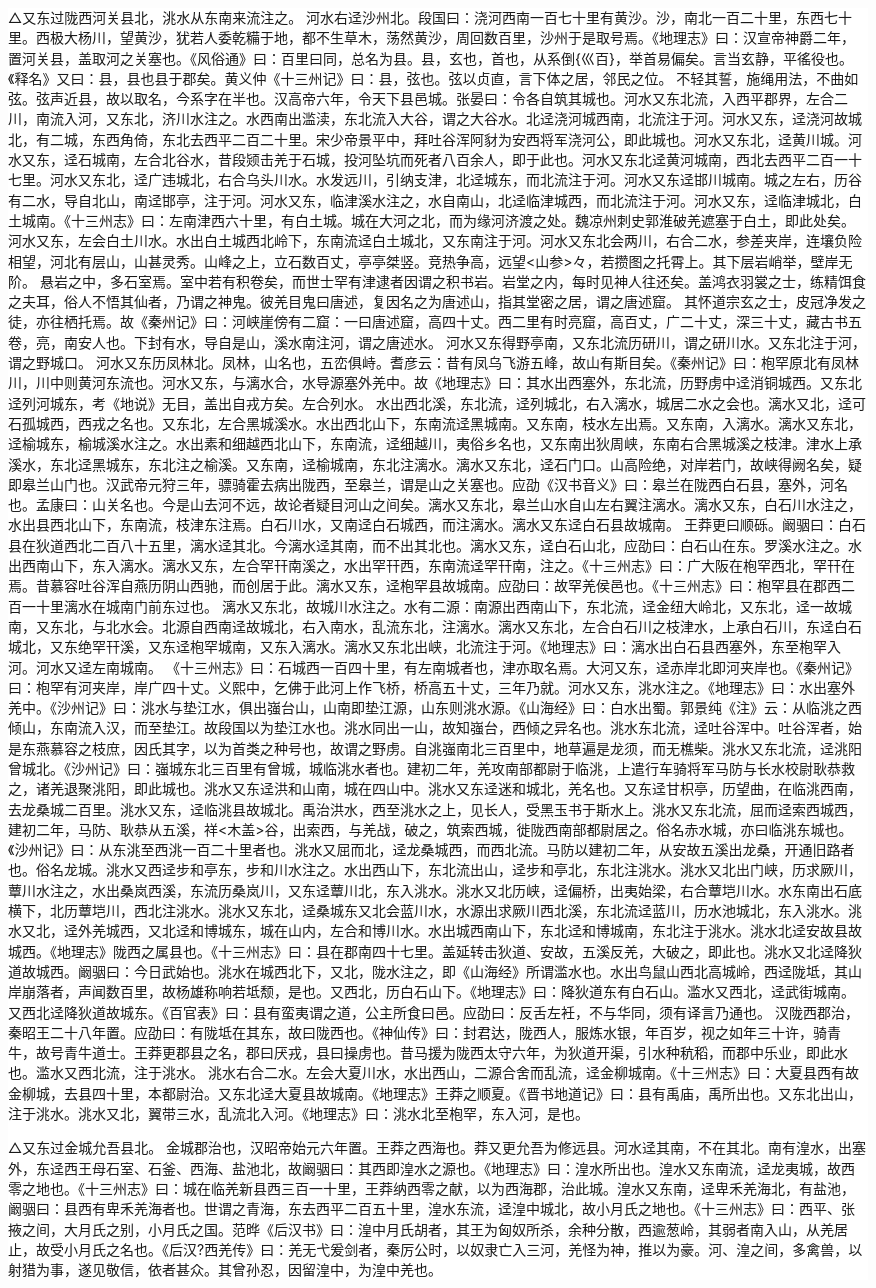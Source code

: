 △又东过陇西河关县北，洮水从东南来流注之。
河水右迳沙州北。段国曰：浇河西南一百七十里有黄沙。沙，南北一百二十里，东西七十里。西极大杨川，望黄沙，犹若人委乾糒于地，都不生草木，荡然黄沙，周回数百里，沙州于是取号焉。《地理志》曰：汉宣帝神爵二年，置河关县，盖取河之关塞也。《风俗通》曰：百里曰同，总名为县。县，玄也，首也，从系倒{巛百}，举首易偏矣。言当玄静，平徭役也。《释名》又曰：县，县也县于郡矣。黄义仲《十三州记》曰：县，弦也。弦以贞直，言下体之居，邻民之位。
不轻其誓，施绳用法，不曲如弦。弦声近县，故以取名，今系字在半也。汉高帝六年，令天下县邑城。张晏曰：令各自筑其城也。河水又东北流，入西平郡界，左合二川，南流入河，又东北，济川水注之。水西南出滥渎，东北流入大谷，谓之大谷水。北迳浇河城西南，北流注于河。河水又东，迳浇河故城北，有二城，东西角倚，东北去西平二百二十里。宋少帝景平中，拜吐谷浑阿豺为安西将军浇河公，即此城也。河水又东北，迳黄川城。河水又东，迳石城南，左合北谷水，昔段颎击羌于石城，投河坠坑而死者八百余人，即于此也。河水又东北迳黄河城南，西北去西平二百一十七里。河水又东北，迳广违城北，右合乌头川水。水发远川，引纳支津，北迳城东，而北流注于河。河水又东迳邯川城南。城之左右，历谷有二水，导自北山，南迳邯亭，注于河。河水又东，临津溪水注之，水自南山，北迳临津城西，而北流注于河。河水又东，迳临津城北，白土城南。《十三州志》曰：左南津西六十里，有白土城。城在大河之北，而为缘河济渡之处。魏凉州刺史郭淮破羌遮塞于白土，即此处矣。河水又东，左会白土川水。水出白土城西北岭下，东南流迳白土城北，又东南注于河。河水又东北会两川，右合二水，参差夹岸，连壤负险相望，河北有层山，山甚灵秀。山峰之上，立石数百丈，亭亭桀竖。竞热争高，远望<山参>々，若攒图之托霄上。其下层岩峭举，壁岸无阶。
悬岩之中，多石室焉。室中若有积卷矣，而世士罕有津逮者因谓之积书岩。岩堂之内，每时见神人往还矣。盖鸿衣羽裳之士，练精饵食之夫耳，俗人不悟其仙者，乃谓之神鬼。彼羌目鬼曰唐述，复因名之为唐述山，指其堂密之居，谓之唐述窟。
其怀道宗玄之士，皮冠净发之徒，亦往栖托焉。故《秦州记》曰：河峡崖傍有二窟：一曰唐述窟，高四十丈。西二里有时亮窟，高百丈，广二十丈，深三十丈，藏古书五卷，亮，南安人也。下封有水，导自是山，溪水南注河，谓之唐述水。
河水又东得野亭南，又东北流历研川，谓之研川水。又东北注于河，谓之野城口。
河水又东历凤林北。凤林，山名也，五峦俱峙。耆彦云：昔有凤乌飞游五峰，故山有斯目矣。《秦州记》曰：枹罕原北有凤林川，川中则黄河东流也。河水又东，与漓水合，水导源塞外羌中。故《地理志》曰：其水出西塞外，东北流，历野虏中迳消铜城西。又东北迳列河城东，考《地说》无目，盖出自戎方矣。左合列水。
水出西北溪，东北流，迳列城北，右入漓水，城居二水之会也。漓水又北，迳可石孤城西，西戎之名也。又东北，左合黑城溪水。水出西北山下，东南流迳黑城南。又东南，枝水左出焉。又东南，入漓水。漓水又东北，迳榆城东，榆城溪水注之。水出素和细越西北山下，东南流，迳细越川，夷俗乡名也，又东南出狄周峡，东南右合黑城溪之枝津。津水上承溪水，东北迳黑城东，东北注之榆溪。又东南，迳榆城南，东北注漓水。漓水又东北，迳石门口。山高险绝，对岸若门，故峡得阙名矣，疑即皋兰山门也。汉武帝元狩三年，骠骑霍去病出陇西，至皋兰，谓是山之关塞也。应劭《汉书音义》曰：皋兰在陇西白石县，塞外，河名也。孟康曰：山关名也。今是山去河不远，故论者疑目河山之间矣。漓水又东北，皋兰山水自山左右翼注漓水。漓水又东，白石川水注之，水出县西北山下，东南流，枝津东注焉。白石川水，又南迳白石城西，而注漓水。漓水又东迳白石县故城南。
王莽更曰顺砾。阚骃曰：白石县在狄道西北二百八十五里，漓水迳其北。今漓水迳其南，而不出其北也。漓水又东，迳白石山北，应劭曰：白石山在东。罗溪水注之。水出西南山下，东入漓水。漓水又东，左合罕幵南溪之，水出罕幵西，东南流迳罕幵南，注之。《十三州志》曰：广大阪在枹罕西北，罕幵在焉。昔慕容吐谷浑自燕历阴山西驰，而创居于此。漓水又东，迳枹罕县故城南。应劭曰：故罕羌侯邑也。《十三州志》曰：枹罕县在郡西二百一十里漓水在城南门前东过也。
漓水又东北，故城川水注之。水有二源：南源出西南山下，东北流，迳金纽大岭北，又东北，迳一故城南，又东北，与北水会。北源自西南迳故城北，右入南水，乱流东北，注漓水。漓水又东北，左合白石川之枝津水，上承白石川，东迳白石城北，又东绝罕幵溪，又东迳枹罕城南，又东入漓水。漓水又东北出峡，北流注于河。《地理志》曰：漓水出白石县西塞外，东至枹罕入河。河水又迳左南城南。
《十三州志》曰：石城西一百四十里，有左南城者也，津亦取名焉。大河又东，迳赤岸北即河夹岸也。《秦州记》曰：枹罕有河夹岸，岸广四十丈。义熙中，乞佛于此河上作飞桥，桥高五十丈，三年乃就。河水又东，洮水注之。《地理志》曰：水出塞外羌中。《沙州记》曰：洮水与垫江水，俱出嵹台山，山南即垫江源，山东则洮水源。《山海经》曰：白水出蜀。郭景纯《注》云：从临洮之西倾山，东南流入汉，而至垫江。故段国以为垫江水也。洮水同出一山，故知嵹台，西倾之异名也。洮水东北流，迳吐谷浑中。吐谷浑者，始是东燕慕容之枝庶，因氏其字，以为首类之种号也，故谓之野虏。自洮嵹南北三百里中，地草遍是龙须，而无樵柴。洮水又东北流，迳洮阳曾城北。《沙州记》曰：嵹城东北三百里有曾城，城临洮水者也。建初二年，羌攻南部都尉于临洮，上遣行车骑将军马防与长水校尉耿恭救之，诸羌退聚洮阳，即此城也。洮水又东迳洪和山南，城在四山中。洮水又东迳迷和城北，羌名也。又东迳甘枳亭，历望曲，在临洮西南，去龙桑城二百里。洮水又东，迳临洮县故城北。禹治洪水，西至洮水之上，见长人，受黑玉书于斯水上。洮水又东北流，屈而迳索西城西，建初二年，马防、耿恭从五溪，祥<木盖>谷，出索西，与羌战，破之，筑索西城，徙陇西南部都尉居之。俗名赤水城，亦曰临洮东城也。《沙州记》曰：从东洮至西洮一百二十里者也。洮水又屈而北，迳龙桑城西，而西北流。马防以建初二年，从安故五溪出龙桑，开通旧路者也。俗名龙城。洮水又西迳步和亭东，步和川水注之。水出西山下，东北流出山，迳步和亭北，东北注洮水。洮水又北出门峡，历求厥川，蕈川水注之，水出桑岚西溪，东流历桑岚川，又东迳蕈川北，东入洮水。洮水又北历峡，迳偏桥，出夷始梁，右合蕈垲川水。水东南出石底横下，北历蕈垲川，西北注洮水。洮水又东北，迳桑城东又北会蓝川水，水源出求厥川西北溪，东北流迳蓝川，历水池城北，东入洮水。洮水又北，迳外羌城西，又北迳和博城东，城在山内，左合和博川水。水出城西南山下，东北迳和博城南，东北注于洮水。洮水北迳安故县故城西。《地理志》陇西之属县也。《十三州志》曰：县在郡南四十七里。盖延转击狄道、安故，五溪反羌，大破之，即此也。洮水又北迳降狄道故城西。阚骃曰：今日武始也。洮水在城西北下，又北，陇水注之，即《山海经》所谓滥水也。水出鸟鼠山西北高城岭，西迳陇坻，其山岸崩落者，声闻数百里，故杨雄称响若坻颓，是也。又西北，历白石山下。《地理志》曰：降狄道东有白石山。滥水又西北，迳武街城南。又西北迳降狄道故城东。《百官表》曰：县有蛮夷谓之道，公主所食曰邑。应劭曰：反舌左衽，不与华同，须有译言乃通也。
汉陇西郡治，秦昭王二十八年置。应劭曰：有陇坻在其东，故曰陇西也。《神仙传》曰：封君达，陇西人，服炼水银，年百岁，视之如年三十许，骑青牛，故号青牛道士。王莽更郡县之名，郡曰厌戎，县曰操虏也。昔马援为陇西太守六年，为狄道开渠，引水种秔稻，而郡中乐业，即此水也。滥水又西北流，注于洮水。
洮水右合二水。左会大夏川水，水出西山，二源合舍而乱流，迳金柳城南。《十三州志》曰：大夏县西有故金柳城，去县四十里，本都尉治。又东北迳大夏县故城南。《地理志》王莽之顺夏。《晋书地道记》曰：县有禹庙，禹所出也。又东北出山，注于洮水。洮水又北，翼带三水，乱流北入河。《地理志》曰：洮水北至枹罕，东入河，是也。

△又东过金城允吾县北。
金城郡治也，汉昭帝始元六年置。王莽之西海也。莽又更允吾为修远县。河水迳其南，不在其北。南有湟水，出塞外，东迳西王母石室、石釜、西海、盐池北，故阚骃曰：其西即湟水之源也。《地理志》曰：湟水所出也。湟水又东南流，迳龙夷城，故西零之地也。《十三州志》曰：城在临羌新县西三百一十里，王莽纳西零之献，以为西海郡，治此城。湟水又东南，迳卑禾羌海北，有盐池，阚骃曰：县西有卑禾羌海者也。世谓之青海，东去西平二百五十里，湟水东流，迳湟中城北，故小月氏之地也。《十三州志》曰：西平、张掖之间，大月氏之别，小月氏之国。范晔《后汉书》曰：湟中月氏胡者，其王为匈奴所杀，余种分散，西逾葱岭，其弱者南入山，从羌居止，故受小月氏之名也。《后汉?西羌传》曰：羌无弋爰剑者，秦厉公时，以奴隶亡入三河，羌怪为神，推以为豪。河、湟之间，多禽兽，以射猎为事，遂见敬信，依者甚众。其曾孙忍，因留湟中，为湟中羌也。